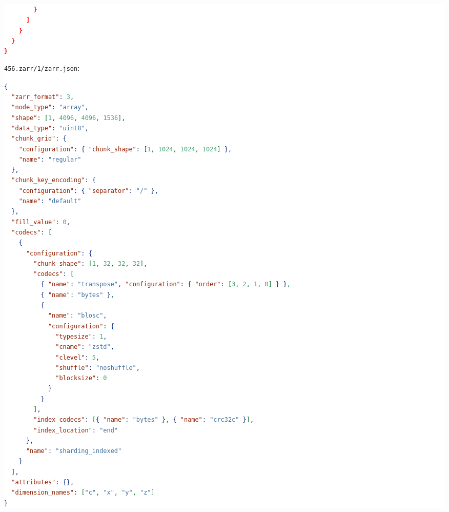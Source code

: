 ```json
        }
      ]
    }
  }
}
```

`456.zarr/1/zarr.json`:

```json
{
  "zarr_format": 3,
  "node_type": "array",
  "shape": [1, 4096, 4096, 1536],
  "data_type": "uint8",
  "chunk_grid": {
    "configuration": { "chunk_shape": [1, 1024, 1024, 1024] },
    "name": "regular"
  },
  "chunk_key_encoding": {
    "configuration": { "separator": "/" },
    "name": "default"
  },
  "fill_value": 0,
  "codecs": [
    {
      "configuration": {
        "chunk_shape": [1, 32, 32, 32],
        "codecs": [
          { "name": "transpose", "configuration": { "order": [3, 2, 1, 0] } },
          { "name": "bytes" },
          {
            "name": "blosc",
            "configuration": {
              "typesize": 1,
              "cname": "zstd",
              "clevel": 5,
              "shuffle": "noshuffle",
              "blocksize": 0
            }
          }
        ],
        "index_codecs": [{ "name": "bytes" }, { "name": "crc32c" }],
        "index_location": "end"
      },
      "name": "sharding_indexed"
    }
  ],
  "attributes": {},
  "dimension_names": ["c", "x", "y", "z"]
}
```



[IETF RFC 2119]: https://tools.ietf.org/html/rfc2119
